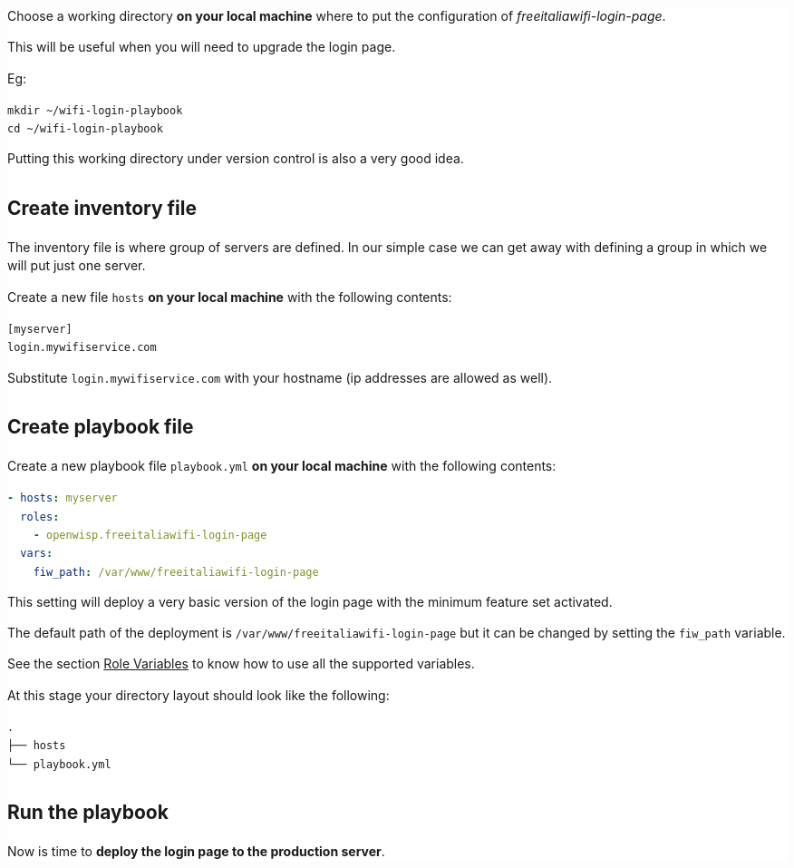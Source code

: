 Choose a working directory **on your local machine** where to put the configuration of *freeitaliawifi-login-page*.

This will be useful when you will need to upgrade the login page.

Eg:

    mkdir ~/wifi-login-playbook
    cd ~/wifi-login-playbook

Putting this working directory under version control is also a very good idea.

Create inventory file
---------------------

The inventory file is where group of servers are defined. In our simple case we can
get away with defining a group in which we will put just one server.

Create a new file `hosts` **on your local machine** with the following contents:

    [myserver]
    login.mywifiservice.com

Substitute `login.mywifiservice.com` with your hostname (ip addresses are allowed as well).

Create playbook file
--------------------

Create a new playbook file `playbook.yml` **on your local machine** with the following contents:

```yaml
- hosts: myserver
  roles:
    - openwisp.freeitaliawifi-login-page
  vars:
    fiw_path: /var/www/freeitaliawifi-login-page
```

This setting will deploy a very basic version of the login page with the minimum feature set activated.

The default path of the deployment is ``/var/www/freeitaliawifi-login-page`` but it can be changed
by setting the ``fiw_path`` variable.

See the section [Role Variables](https://github.com/openwisp/ansible-freeitaliawifi-login-page#role-variables) to know how to use all the supported variables.

At this stage your directory layout should look like the following:

```
.
├── hosts
└── playbook.yml
```

Run the playbook
----------------

Now is time to **deploy the login page to the production server**.
